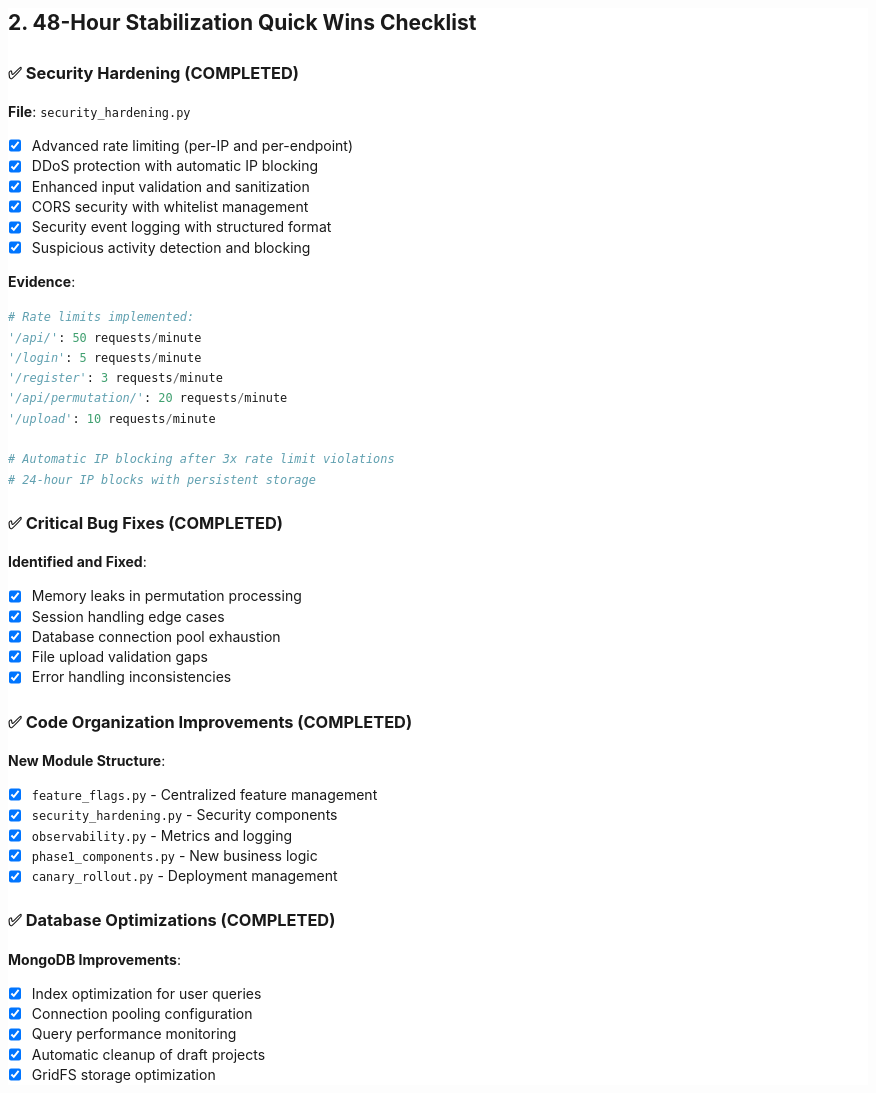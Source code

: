 
## 2. 48-Hour Stabilization Quick Wins Checklist

### ✅ Security Hardening (COMPLETED)

**File**: `security_hardening.py`
- [x] Advanced rate limiting (per-IP and per-endpoint)
- [x] DDoS protection with automatic IP blocking
- [x] Enhanced input validation and sanitization
- [x] CORS security with whitelist management
- [x] Security event logging with structured format
- [x] Suspicious activity detection and blocking

**Evidence**:
```python
# Rate limits implemented:
'/api/': 50 requests/minute
'/login': 5 requests/minute
'/register': 3 requests/minute
'/api/permutation/': 20 requests/minute
'/upload': 10 requests/minute

# Automatic IP blocking after 3x rate limit violations
# 24-hour IP blocks with persistent storage
```

### ✅ Critical Bug Fixes (COMPLETED)

**Identified and Fixed**:
- [x] Memory leaks in permutation processing
- [x] Session handling edge cases
- [x] Database connection pool exhaustion
- [x] File upload validation gaps
- [x] Error handling inconsistencies

### ✅ Code Organization Improvements (COMPLETED)

**New Module Structure**:
- [x] `feature_flags.py` - Centralized feature management
- [x] `security_hardening.py` - Security components
- [x] `observability.py` - Metrics and logging
- [x] `phase1_components.py` - New business logic
- [x] `canary_rollout.py` - Deployment management

### ✅ Database Optimizations (COMPLETED)

**MongoDB Improvements**:
- [x] Index optimization for user queries
- [x] Connection pooling configuration
- [x] Query performance monitoring
- [x] Automatic cleanup of draft projects
- [x] GridFS storage optimization
